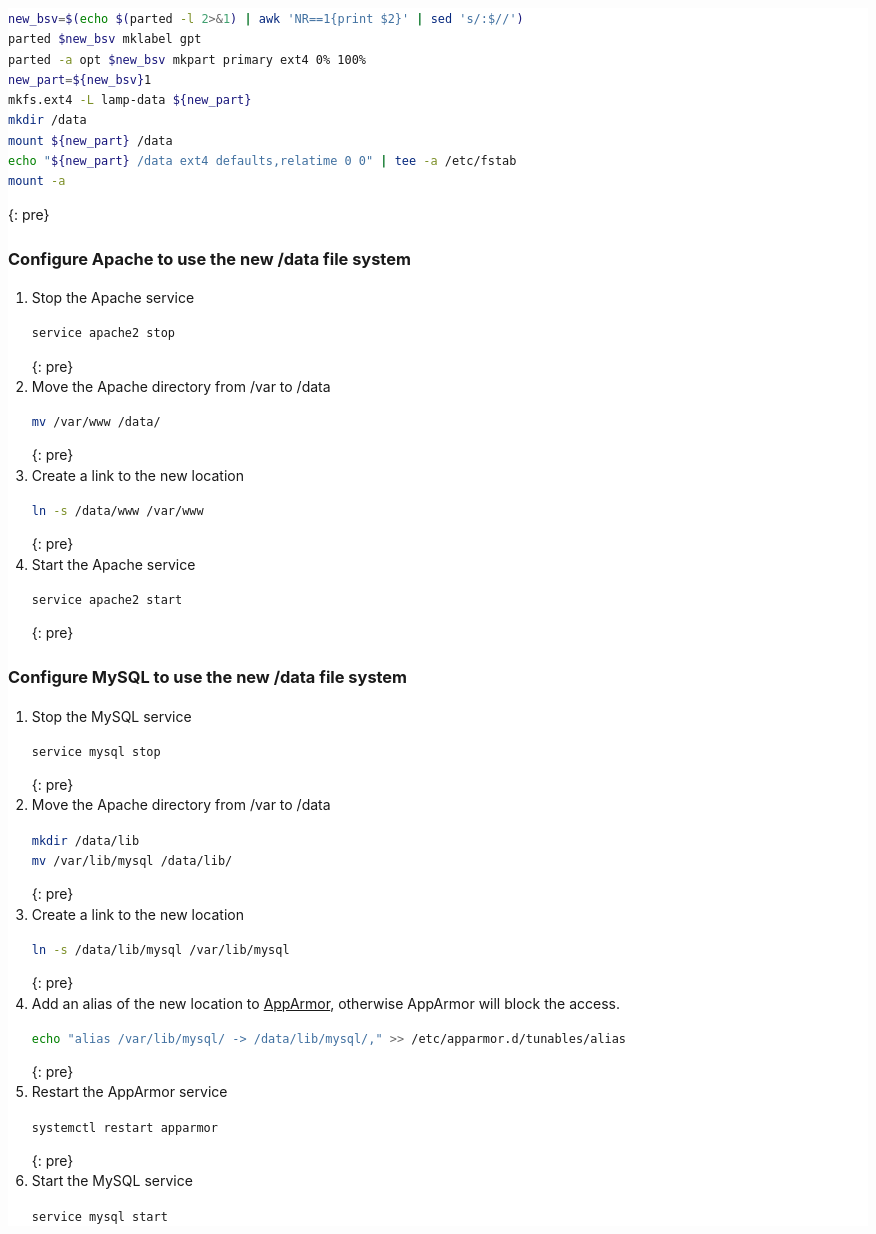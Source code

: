   ```sh
   new_bsv=$(echo $(parted -l 2>&1) | awk 'NR==1{print $2}' | sed 's/:$//')
   parted $new_bsv mklabel gpt
   parted -a opt $new_bsv mkpart primary ext4 0% 100%
   new_part=${new_bsv}1
   mkfs.ext4 -L lamp-data ${new_part}
   mkdir /data
   mount ${new_part} /data
   echo "${new_part} /data ext4 defaults,relatime 0 0" | tee -a /etc/fstab
   mount -a
   ```
   {: pre}   

### Configure Apache to use the new /data file system

1. Stop the Apache service
   ```sh
   service apache2 stop
   ```
   {: pre}
1. Move the Apache directory from /var to /data
   ```sh
   mv /var/www /data/
   ```
   {: pre}
1. Create a link to the new location 
   ```sh
   ln -s /data/www /var/www
   ```
   {: pre}   
1. Start the Apache service
   ```sh
   service apache2 start
   ```
   {: pre}   

### Configure MySQL to use the new /data file system

1. Stop the MySQL service
   ```sh
   service mysql stop
   ```
   {: pre}
1. Move the Apache directory from /var to /data
   ```sh
   mkdir /data/lib
   mv /var/lib/mysql /data/lib/
   ```
   {: pre}
1. Create a link to the new location 
   ```sh
   ln -s /data/lib/mysql /var/lib/mysql
   ```
   {: pre}
1. Add an alias of the new location to [AppArmor](https://wiki.ubuntu.com/AppArmor), otherwise AppArmor will block the access. 
   ```sh
   echo "alias /var/lib/mysql/ -> /data/lib/mysql/," >> /etc/apparmor.d/tunables/alias
   ```
   {: pre}
1. Restart the AppArmor service
   ```sh
   systemctl restart apparmor
   ```
   {: pre}     
1. Start the MySQL service
   ```sh
   service mysql start
   ```